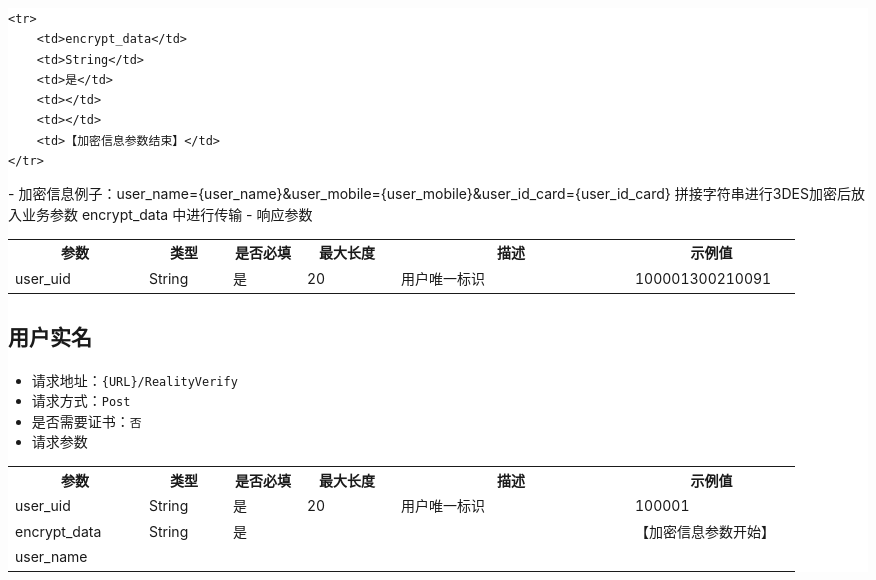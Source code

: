     <tr>
        <td>encrypt_data</td>
        <td>String</td>
        <td>是</td>
        <td></td>
        <td></td>
        <td>【加密信息参数结束】</td>
    </tr>
</table>
- 加密信息例子：user_name={user_name}&user_mobile={user_mobile}&user_id_card={user_id_card} 拼接字符串进行3DES加密后放入业务参数 encrypt_data 中进行传输
- 响应参数
<table data-hy-role="doctbl">
    <tr>
        <th width="120">参数</th>
        <th width="70">类型</th>
        <th width="60">是否必填</th>
        <th width="80">最大长度</th>
        <th width="220">描述</th>
        <th width="153">示例值</th>
    </tr>
    <tr>
        <td>user_uid</td>
        <td>String</td>
        <td>是</td>
        <td>20</td>
        <td>用户唯一标识</td>
        <td>100001300210091</td>
    </tr>  
</table>

## 用户实名
- 请求地址：`{URL}/RealityVerify`
- 请求方式：`Post` 
- 是否需要证书：`否`
- 请求参数
<table data-hy-role="doctbl">
    <tr>
        <th width="120">参数</th>
        <th width="70">类型</th>
        <th width="60">是否必填</th>
        <th width="80">最大长度</th>
        <th width="220">描述</th>
        <th width="153">示例值</th>
    </tr>
    <tr>
        <td>user_uid</td>
        <td>String</td>
        <td>是</td>
        <td>20</td>
        <td>用户唯一标识</td>
        <td>100001</td>
    </tr>
    <tr>
        <td>encrypt_data</td>
        <td>String</td>
        <td>是</td>
        <td></td>
        <td></td>
        <td>【加密信息参数开始】</td>
    </tr>
    <tr>
        <td>user_name</td>